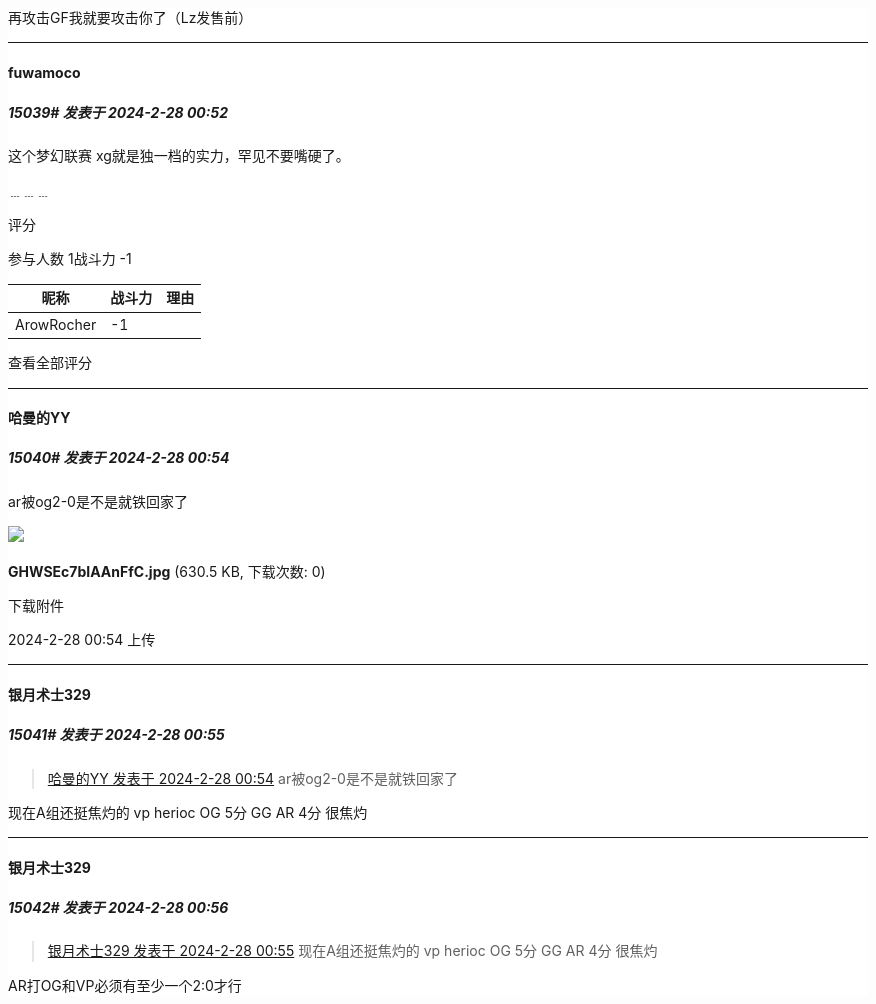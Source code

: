 再攻击GF我就要攻击你了（Lz发售前）


*****

####  fuwamoco  
##### 15039#       发表于 2024-2-28 00:52

这个梦幻联赛 xg就是独一档的实力，罕见不要嘴硬了。

﹍﹍﹍

评分

 参与人数 1战斗力 -1

|昵称|战斗力|理由|
|----|---|---|
| ArowRocher|-1||

查看全部评分

*****

####  哈曼的YY  
##### 15040#       发表于 2024-2-28 00:54

ar被og2-0是不是就铁回家了

<img src="https://img.saraba1st.com/forum/202402/28/005409hn8rka7hhuuek9er.jpg" referrerpolicy="no-referrer">

<strong>GHWSEc7bIAAnFfC.jpg</strong> (630.5 KB, 下载次数: 0)

下载附件

2024-2-28 00:54 上传


*****

####  银月术士329  
##### 15041#       发表于 2024-2-28 00:55

<blockquote><a href="httphttps://bbs.saraba1st.com/2b/forum.php?mod=redirect&amp;goto=findpost&amp;pid=64088592&amp;ptid=2170592" target="_blank">哈曼的YY 发表于 2024-2-28 00:54</a>
ar被og2-0是不是就铁回家了</blockquote>
现在A组还挺焦灼的
vp herioc OG 5分
GG AR 4分 很焦灼

*****

####  银月术士329  
##### 15042#       发表于 2024-2-28 00:56

<blockquote><a href="httphttps://bbs.saraba1st.com/2b/forum.php?mod=redirect&amp;goto=findpost&amp;pid=64088601&amp;ptid=2170592" target="_blank">银月术士329 发表于 2024-2-28 00:55</a>
现在A组还挺焦灼的
vp herioc OG 5分
GG AR 4分 很焦灼</blockquote>
AR打OG和VP必须有至少一个2:0才行
